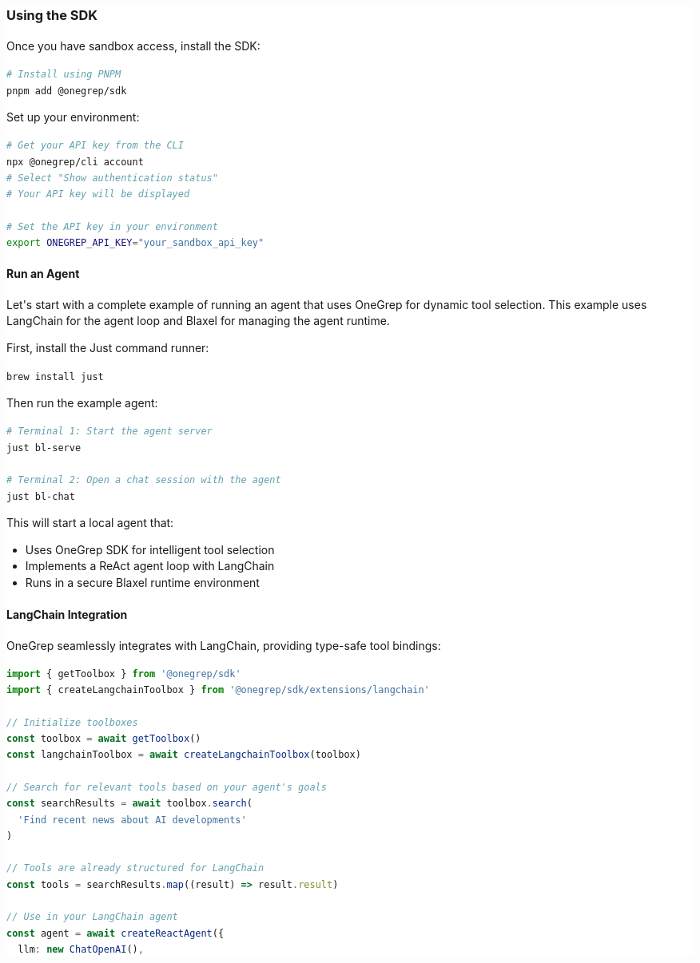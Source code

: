 ### Using the SDK

Once you have sandbox access, install the SDK:

```bash
# Install using PNPM
pnpm add @onegrep/sdk
```

Set up your environment:

```bash
# Get your API key from the CLI
npx @onegrep/cli account
# Select "Show authentication status"
# Your API key will be displayed

# Set the API key in your environment
export ONEGREP_API_KEY="your_sandbox_api_key"
```

#### Run an Agent

Let's start with a complete example of running an agent that uses OneGrep for dynamic tool selection. This example uses LangChain for the agent loop and Blaxel for managing the agent runtime.

First, install the Just command runner:

```bash
brew install just
```

Then run the example agent:

```bash
# Terminal 1: Start the agent server
just bl-serve

# Terminal 2: Open a chat session with the agent
just bl-chat
```

This will start a local agent that:

- Uses OneGrep SDK for intelligent tool selection
- Implements a ReAct agent loop with LangChain
- Runs in a secure Blaxel runtime environment

#### LangChain Integration

OneGrep seamlessly integrates with LangChain, providing type-safe tool bindings:

```typescript
import { getToolbox } from '@onegrep/sdk'
import { createLangchainToolbox } from '@onegrep/sdk/extensions/langchain'

// Initialize toolboxes
const toolbox = await getToolbox()
const langchainToolbox = await createLangchainToolbox(toolbox)

// Search for relevant tools based on your agent's goals
const searchResults = await toolbox.search(
  'Find recent news about AI developments'
)

// Tools are already structured for LangChain
const tools = searchResults.map((result) => result.result)

// Use in your LangChain agent
const agent = await createReactAgent({
  llm: new ChatOpenAI(),
```